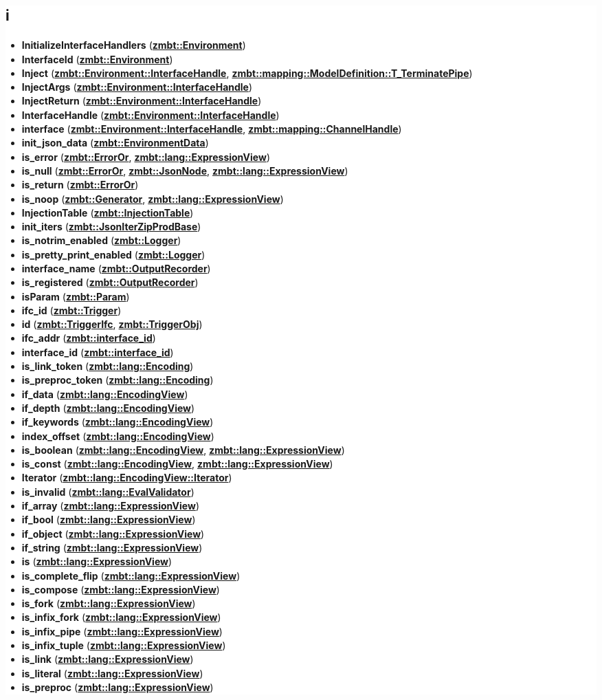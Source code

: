 
## i

* **InitializeInterfaceHandlers** ([**zmbt::Environment**](classzmbt_1_1Environment.md))
* **InterfaceId** ([**zmbt::Environment**](classzmbt_1_1Environment.md))
* **Inject** ([**zmbt::Environment::InterfaceHandle**](classzmbt_1_1Environment_1_1InterfaceHandle.md), [**zmbt::mapping::ModelDefinition::T\_TerminatePipe**](structzmbt_1_1mapping_1_1ModelDefinition_1_1T__TerminatePipe.md))
* **InjectArgs** ([**zmbt::Environment::InterfaceHandle**](classzmbt_1_1Environment_1_1InterfaceHandle.md))
* **InjectReturn** ([**zmbt::Environment::InterfaceHandle**](classzmbt_1_1Environment_1_1InterfaceHandle.md))
* **InterfaceHandle** ([**zmbt::Environment::InterfaceHandle**](classzmbt_1_1Environment_1_1InterfaceHandle.md))
* **interface** ([**zmbt::Environment::InterfaceHandle**](classzmbt_1_1Environment_1_1InterfaceHandle.md), [**zmbt::mapping::ChannelHandle**](classzmbt_1_1mapping_1_1ChannelHandle.md))
* **init\_json\_data** ([**zmbt::EnvironmentData**](structzmbt_1_1EnvironmentData.md))
* **is\_error** ([**zmbt::ErrorOr**](classzmbt_1_1ErrorOr.md), [**zmbt::lang::ExpressionView**](classzmbt_1_1lang_1_1ExpressionView.md))
* **is\_null** ([**zmbt::ErrorOr**](classzmbt_1_1ErrorOr.md), [**zmbt::JsonNode**](classzmbt_1_1JsonNode.md), [**zmbt::lang::ExpressionView**](classzmbt_1_1lang_1_1ExpressionView.md))
* **is\_return** ([**zmbt::ErrorOr**](classzmbt_1_1ErrorOr.md))
* **is\_noop** ([**zmbt::Generator**](classzmbt_1_1Generator.md), [**zmbt::lang::ExpressionView**](classzmbt_1_1lang_1_1ExpressionView.md))
* **InjectionTable** ([**zmbt::InjectionTable**](classzmbt_1_1InjectionTable.md))
* **init\_iters** ([**zmbt::JsonIterZipProdBase**](classzmbt_1_1JsonIterZipProdBase.md))
* **is\_notrim\_enabled** ([**zmbt::Logger**](classzmbt_1_1Logger.md))
* **is\_pretty\_print\_enabled** ([**zmbt::Logger**](classzmbt_1_1Logger.md))
* **interface\_name** ([**zmbt::OutputRecorder**](classzmbt_1_1OutputRecorder.md))
* **is\_registered** ([**zmbt::OutputRecorder**](classzmbt_1_1OutputRecorder.md))
* **isParam** ([**zmbt::Param**](classzmbt_1_1Param.md))
* **ifc\_id** ([**zmbt::Trigger**](classzmbt_1_1Trigger.md))
* **id** ([**zmbt::TriggerIfc**](classzmbt_1_1TriggerIfc.md), [**zmbt::TriggerObj**](classzmbt_1_1TriggerObj.md))
* **ifc\_addr** ([**zmbt::interface\_id**](classzmbt_1_1interface__id.md))
* **interface\_id** ([**zmbt::interface\_id**](classzmbt_1_1interface__id.md))
* **is\_link\_token** ([**zmbt::lang::Encoding**](structzmbt_1_1lang_1_1Encoding.md))
* **is\_preproc\_token** ([**zmbt::lang::Encoding**](structzmbt_1_1lang_1_1Encoding.md))
* **if\_data** ([**zmbt::lang::EncodingView**](classzmbt_1_1lang_1_1EncodingView.md))
* **if\_depth** ([**zmbt::lang::EncodingView**](classzmbt_1_1lang_1_1EncodingView.md))
* **if\_keywords** ([**zmbt::lang::EncodingView**](classzmbt_1_1lang_1_1EncodingView.md))
* **index\_offset** ([**zmbt::lang::EncodingView**](classzmbt_1_1lang_1_1EncodingView.md))
* **is\_boolean** ([**zmbt::lang::EncodingView**](classzmbt_1_1lang_1_1EncodingView.md), [**zmbt::lang::ExpressionView**](classzmbt_1_1lang_1_1ExpressionView.md))
* **is\_const** ([**zmbt::lang::EncodingView**](classzmbt_1_1lang_1_1EncodingView.md), [**zmbt::lang::ExpressionView**](classzmbt_1_1lang_1_1ExpressionView.md))
* **Iterator** ([**zmbt::lang::EncodingView::Iterator**](classzmbt_1_1lang_1_1EncodingView_1_1Iterator.md))
* **is\_invalid** ([**zmbt::lang::EvalValidator**](structzmbt_1_1lang_1_1EvalValidator.md))
* **if\_array** ([**zmbt::lang::ExpressionView**](classzmbt_1_1lang_1_1ExpressionView.md))
* **if\_bool** ([**zmbt::lang::ExpressionView**](classzmbt_1_1lang_1_1ExpressionView.md))
* **if\_object** ([**zmbt::lang::ExpressionView**](classzmbt_1_1lang_1_1ExpressionView.md))
* **if\_string** ([**zmbt::lang::ExpressionView**](classzmbt_1_1lang_1_1ExpressionView.md))
* **is** ([**zmbt::lang::ExpressionView**](classzmbt_1_1lang_1_1ExpressionView.md))
* **is\_complete\_flip** ([**zmbt::lang::ExpressionView**](classzmbt_1_1lang_1_1ExpressionView.md))
* **is\_compose** ([**zmbt::lang::ExpressionView**](classzmbt_1_1lang_1_1ExpressionView.md))
* **is\_fork** ([**zmbt::lang::ExpressionView**](classzmbt_1_1lang_1_1ExpressionView.md))
* **is\_infix\_fork** ([**zmbt::lang::ExpressionView**](classzmbt_1_1lang_1_1ExpressionView.md))
* **is\_infix\_pipe** ([**zmbt::lang::ExpressionView**](classzmbt_1_1lang_1_1ExpressionView.md))
* **is\_infix\_tuple** ([**zmbt::lang::ExpressionView**](classzmbt_1_1lang_1_1ExpressionView.md))
* **is\_link** ([**zmbt::lang::ExpressionView**](classzmbt_1_1lang_1_1ExpressionView.md))
* **is\_literal** ([**zmbt::lang::ExpressionView**](classzmbt_1_1lang_1_1ExpressionView.md))
* **is\_preproc** ([**zmbt::lang::ExpressionView**](classzmbt_1_1lang_1_1ExpressionView.md))